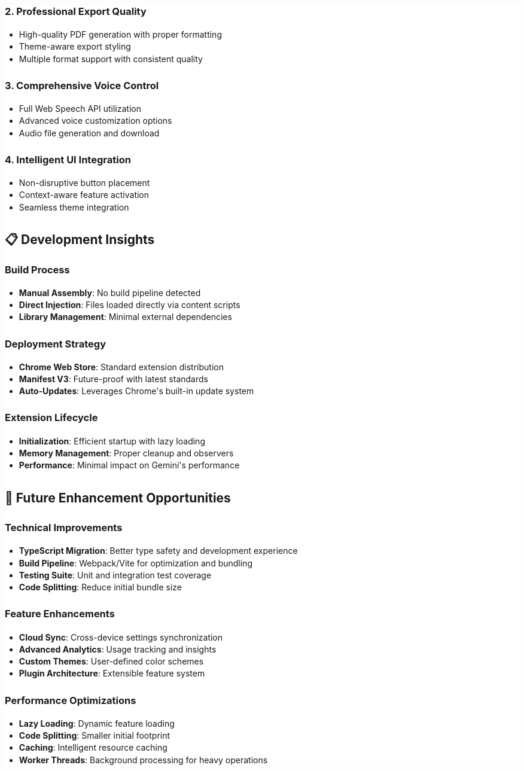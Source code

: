### 2. **Professional Export Quality**
- High-quality PDF generation with proper formatting
- Theme-aware export styling
- Multiple format support with consistent quality

### 3. **Comprehensive Voice Control**
- Full Web Speech API utilization
- Advanced voice customization options
- Audio file generation and download

### 4. **Intelligent UI Integration**
- Non-disruptive button placement
- Context-aware feature activation
- Seamless theme integration

## 📋 Development Insights

### Build Process
- **Manual Assembly**: No build pipeline detected
- **Direct Injection**: Files loaded directly via content scripts
- **Library Management**: Minimal external dependencies

### Deployment Strategy
- **Chrome Web Store**: Standard extension distribution
- **Manifest V3**: Future-proof with latest standards
- **Auto-Updates**: Leverages Chrome's built-in update system

### Extension Lifecycle
- **Initialization**: Efficient startup with lazy loading
- **Memory Management**: Proper cleanup and observers
- **Performance**: Minimal impact on Gemini's performance

## 🔮 Future Enhancement Opportunities

### Technical Improvements
- **TypeScript Migration**: Better type safety and development experience
- **Build Pipeline**: Webpack/Vite for optimization and bundling
- **Testing Suite**: Unit and integration test coverage
- **Code Splitting**: Reduce initial bundle size

### Feature Enhancements
- **Cloud Sync**: Cross-device settings synchronization
- **Advanced Analytics**: Usage tracking and insights
- **Custom Themes**: User-defined color schemes
- **Plugin Architecture**: Extensible feature system

### Performance Optimizations
- **Lazy Loading**: Dynamic feature loading
- **Code Splitting**: Smaller initial footprint
- **Caching**: Intelligent resource caching
- **Worker Threads**: Background processing for heavy operations
